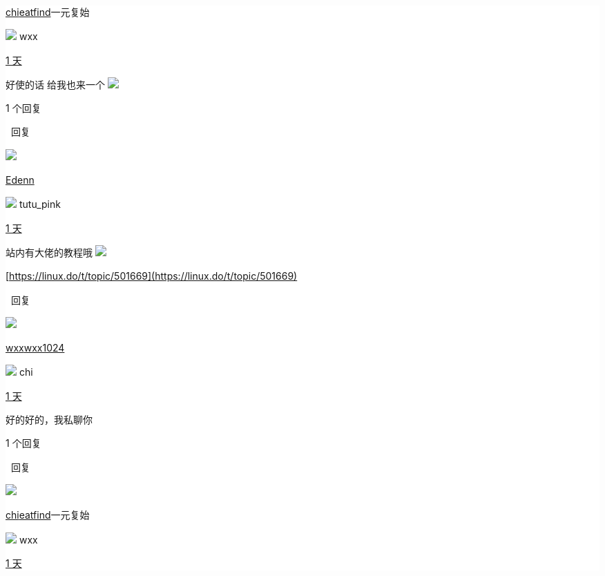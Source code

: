 [chi](/u/eatfind)[eatfind](/u/eatfind)一元复始

 ![](https://linux.do/user_avatar/linux.do/wxx1024/72/836264_2.png)
 wxx

[1 天](/t/topic/852762/112?u=niyan2025 "发布日期")

好使的话 给我也来一个 ![](https://linux.do/uploads/default/original/3X/3/3/3339b15ea7c025039809fab82a3b3e4d31f80b80.png?v=14)

  

1 个回复

​ ​ 回复

[![](https://linux.do/user_avatar/linux.do/edenn/144/729848_2.png)
](/u/Edenn)

[Edenn](/u/Edenn)

 ![](https://linux.do/user_avatar/linux.do/tutu_pink/72/780074_2.png)
 tutu\_pink

[1 天](/t/topic/852762/113?u=niyan2025 "发布日期")

站内有大佬的教程哦 ![](https://linux.do/images/emoji/twemoji/face_savoring_food.png?v=14)

[https://linux.do/t/topic/501669](https://linux.do/t/topic/501669)

  

​ ​ 回复

[![](https://linux.do/user_avatar/linux.do/wxx1024/144/836264_2.png)
](/u/wxx1024)

[wxx](/u/wxx1024)[wxx1024](/u/wxx1024)

 ![](https://linux.do/user_avatar/linux.do/eatfind/72/34986_2.png)
 chi

[1 天](/t/topic/852762/114?u=niyan2025 "发布日期")

好的好的，我私聊你

  

1 个回复

​ ​ 回复

[![](https://linux.do/user_avatar/linux.do/eatfind/144/34986_2.png)
](/u/eatfind)

[chi](/u/eatfind)[eatfind](/u/eatfind)一元复始

 ![](https://linux.do/user_avatar/linux.do/wxx1024/72/836264_2.png)
 wxx

[1 天](/t/topic/852762/115?u=niyan2025 "发布日期")
